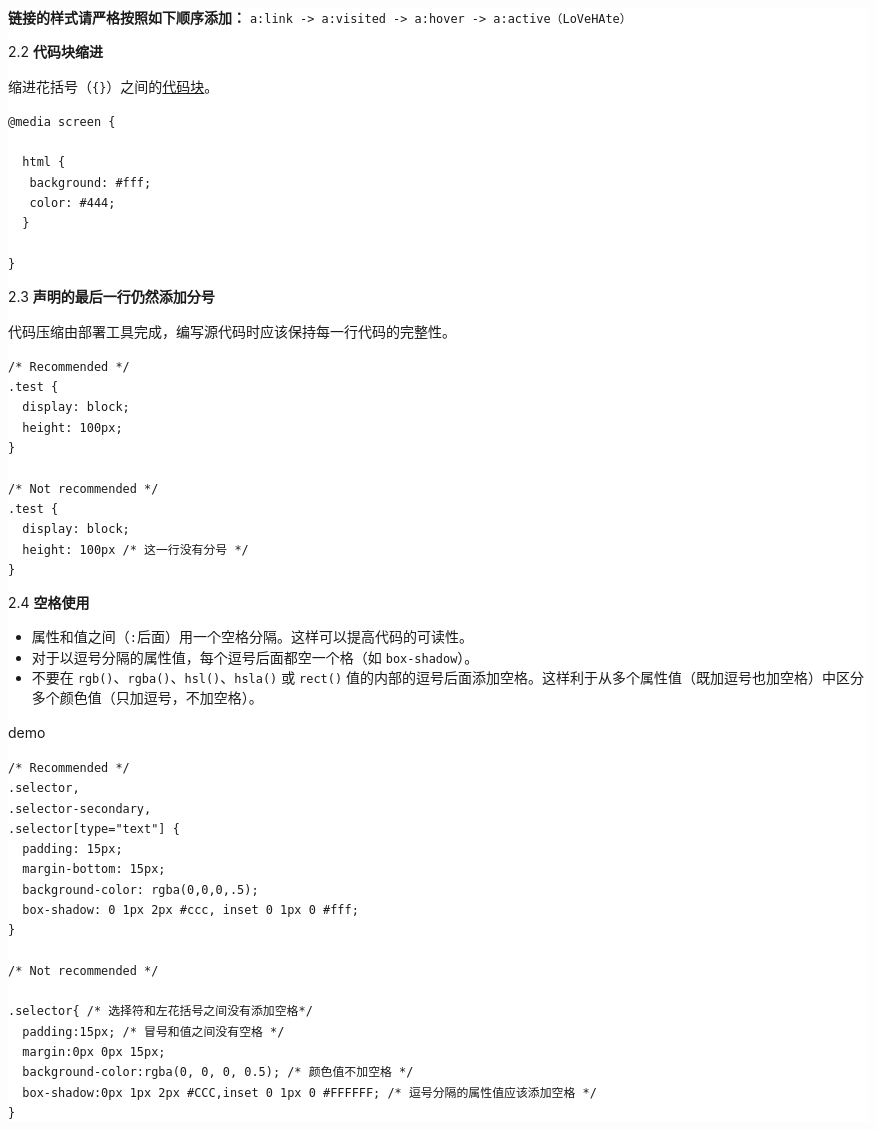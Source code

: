 **链接的样式请严格按照如下顺序添加：**
`a:link -> a:visited -> a:hover -> a:active（LoVeHAte）`

2.2 **代码块缩进**

缩进花括号（`{}`）之间的[代码块](http://www.w3.org/TR/CSS21/syndata.html#block)。

    @media screen {

      html {
       background: #fff;
       color: #444;
      }

    }

2.3 **声明的最后一行仍然添加分号**

代码压缩由部署工具完成，编写源代码时应该保持每一行代码的完整性。

    /* Recommended */
    .test {
      display: block;
      height: 100px;
    }

    /* Not recommended */
    .test {
      display: block;
      height: 100px /* 这一行没有分号 */
    }

2.4 **空格使用**

* 属性和值之间（`:`后面）用一个空格分隔。这样可以提高代码的可读性。
* 对于以逗号分隔的属性值，每个逗号后面都空一个格（如 `box-shadow`）。
* 不要在 `rgb()`、`rgba()`、`hsl()`、`hsla()` 或 `rect()` 值的内部的逗号后面添加空格。这样利于从多个属性值（既加逗号也加空格）中区分多个颜色值（只加逗号，不加空格）。

demo

    /* Recommended */
    .selector,
    .selector-secondary,
    .selector[type="text"] {
      padding: 15px;
      margin-bottom: 15px;
      background-color: rgba(0,0,0,.5);
      box-shadow: 0 1px 2px #ccc, inset 0 1px 0 #fff;
    }

    /* Not recommended */

    .selector{ /* 选择符和左花括号之间没有添加空格*/
      padding:15px; /* 冒号和值之间没有空格 */
      margin:0px 0px 15px;
      background-color:rgba(0, 0, 0, 0.5); /* 颜色值不加空格 */
      box-shadow:0px 1px 2px #CCC,inset 0 1px 0 #FFFFFF; /* 逗号分隔的属性值应该添加空格 */
    }
